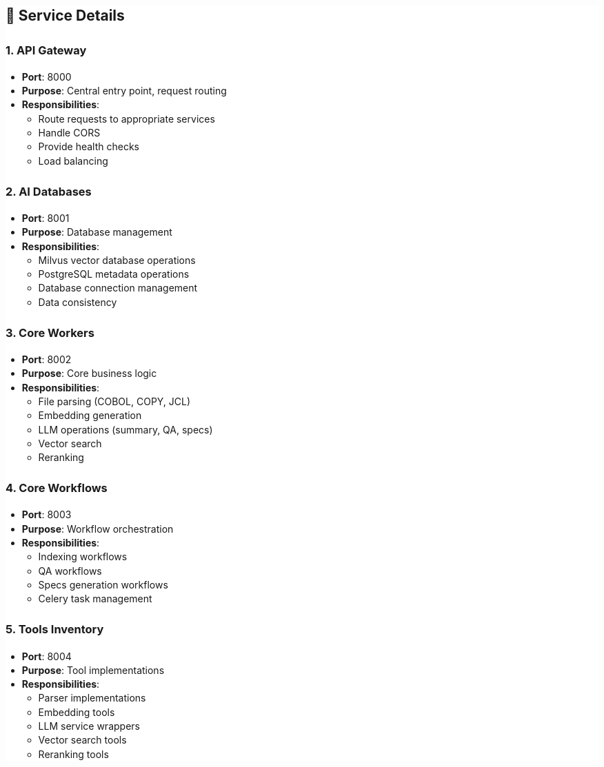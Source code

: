 ## 🔧 Service Details

### 1. API Gateway
- **Port**: 8000
- **Purpose**: Central entry point, request routing
- **Responsibilities**:
  - Route requests to appropriate services
  - Handle CORS
  - Provide health checks
  - Load balancing

### 2. AI Databases
- **Port**: 8001
- **Purpose**: Database management
- **Responsibilities**:
  - Milvus vector database operations
  - PostgreSQL metadata operations
  - Database connection management
  - Data consistency

### 3. Core Workers
- **Port**: 8002
- **Purpose**: Core business logic
- **Responsibilities**:
  - File parsing (COBOL, COPY, JCL)
  - Embedding generation
  - LLM operations (summary, QA, specs)
  - Vector search
  - Reranking

### 4. Core Workflows
- **Port**: 8003
- **Purpose**: Workflow orchestration
- **Responsibilities**:
  - Indexing workflows
  - QA workflows
  - Specs generation workflows
  - Celery task management

### 5. Tools Inventory
- **Port**: 8004
- **Purpose**: Tool implementations
- **Responsibilities**:
  - Parser implementations
  - Embedding tools
  - LLM service wrappers
  - Vector search tools
  - Reranking tools
